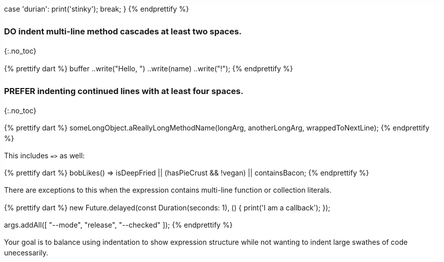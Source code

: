   case 'durian':
    print('stinky');
    break;
}
{% endprettify %}
</div>


### DO indent multi-line method cascades at least two spaces.
{:.no_toc}

<div class="good">
{% prettify dart %}
buffer
  ..write("Hello, ")
  ..write(name)
  ..write("!");
{% endprettify %}
</div>


### PREFER indenting continued lines with at least four spaces.
{:.no_toc}

<div class="good">
{% prettify dart %}
someLongObject.aReallyLongMethodName(longArg, anotherLongArg,
    wrappedToNextLine);
{% endprettify %}
</div>

This includes `=>` as well:

<div class="good">
{% prettify dart %}
bobLikes() =>
    isDeepFried || (hasPieCrust && !vegan) || containsBacon;
{% endprettify %}
</div>

There are exceptions to this when the expression contains multi-line function or
collection literals.

<div class="good">
{% prettify dart %}
new Future.delayed(const Duration(seconds: 1), () {
  print('I am a callback');
});

args.addAll([
  "--mode",
  "release",
  "--checked"
]);
{% endprettify %}
</div>

Your goal is to balance using indentation to show expression structure while
not wanting to indent large swathes of code unecessarily.
